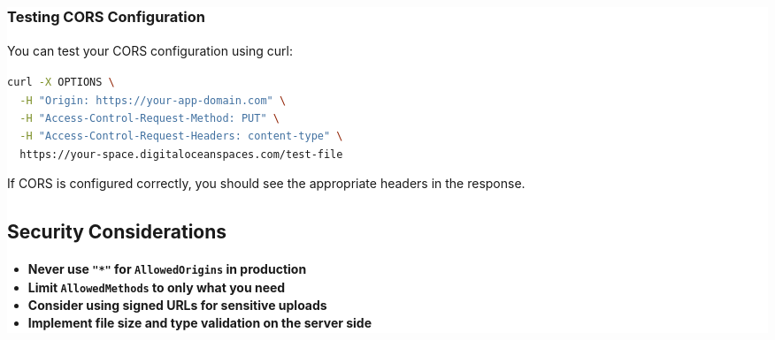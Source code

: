 ### Testing CORS Configuration

You can test your CORS configuration using curl:

```bash
curl -X OPTIONS \
  -H "Origin: https://your-app-domain.com" \
  -H "Access-Control-Request-Method: PUT" \
  -H "Access-Control-Request-Headers: content-type" \
  https://your-space.digitaloceanspaces.com/test-file
```

If CORS is configured correctly, you should see the appropriate headers in the response.

## Security Considerations

- **Never use `"*"` for `AllowedOrigins` in production**
- **Limit `AllowedMethods` to only what you need**
- **Consider using signed URLs for sensitive uploads**
- **Implement file size and type validation on the server side** 